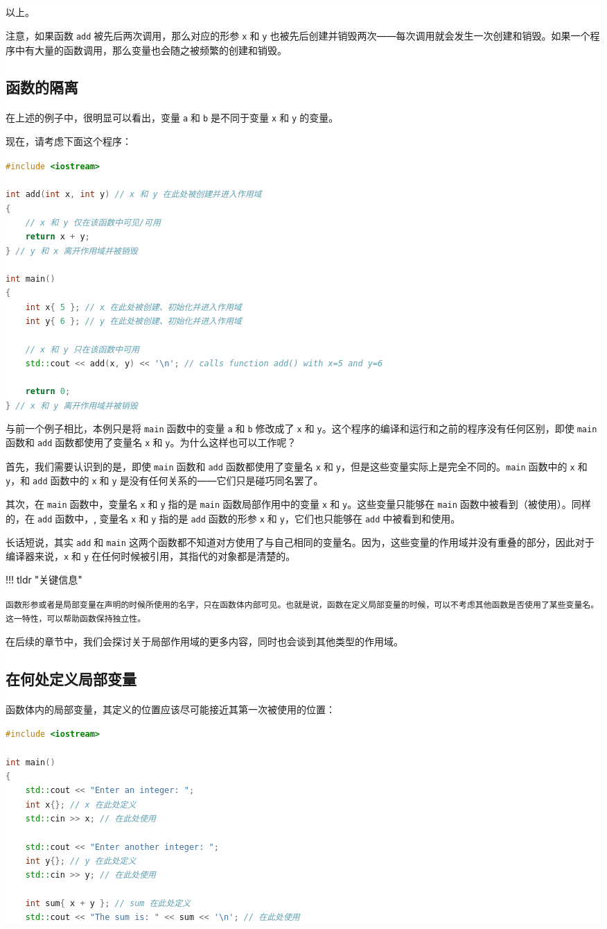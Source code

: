 以上。

注意，如果函数 `add` 被先后两次调用，那么对应的形参 `x` 和 `y` 也被先后创建并销毁两次——每次调用就会发生一次创建和销毁。如果一个程序中有大量的函数调用，那么变量也会随之被频繁的创建和销毁。

## 函数的隔离

在上述的例子中，很明显可以看出，变量 `a` 和 `b` 是不同于变量 `x` 和 `y` 的变量。

现在，请考虑下面这个程序：

```cpp
#include <iostream>

int add(int x, int y) // x 和 y 在此处被创建并进入作用域
{
    // x 和 y 仅在该函数中可见/可用
    return x + y;
} // y 和 x 离开作用域并被销毁

int main()
{
    int x{ 5 }; // x 在此处被创建、初始化并进入作用域
    int y{ 6 }; // y 在此处被创建、初始化并进入作用域

    // x 和 y 只在该函数中可用
    std::cout << add(x, y) << '\n'; // calls function add() with x=5 and y=6

    return 0;
} // x 和 y 离开作用域并被销毁
```

与前一个例子相比，本例只是将 `main` 函数中的变量 `a` 和 `b` 修改成了 `x` 和 `y`。这个程序的编译和运行和之前的程序没有任何区别，即使 `main` 函数和 `add` 函数都使用了变量名 `x` 和 `y`。为什么这样也可以工作呢？

首先，我们需要认识到的是，即使 `main` 函数和 `add` 函数都使用了变量名 `x` 和 `y`，但是这些变量实际上是完全不同的。`main` 函数中的 `x` 和 `y`，和 `add` 函数中的 `x` 和 `y` 是没有任何关系的——它们只是碰巧同名罢了。

其次，在 `main` 函数中，变量名 `x` 和 `y` 指的是 `main` 函数局部作用中的变量 `x` 和 `y`。这些变量只能够在 `main` 函数中被看到（被使用）。同样的，在 `add` 函数中，, 变量名 `x` 和 `y` 指的是 `add` 函数的形参 `x` 和 `y`，它们也只能够在 `add` 中被看到和使用。

长话短说，其实 `add` 和 `main` 这两个函数都不知道对方使用了与自己相同的变量名。因为，这些变量的作用域并没有重叠的部分，因此对于编译器来说，`x` 和 `y` 在任何时候被引用，其指代的对象都是清楚的。

!!! tldr "关键信息"

    函数形参或者是局部变量在声明的时候所使用的名字，只在函数体内部可见。也就是说，函数在定义局部变量的时候，可以不考虑其他函数是否使用了某些变量名。这一特性，可以帮助函数保持独立性。

在后续的章节中，我们会探讨关于局部作用域的更多内容，同时也会谈到其他类型的作用域。

## 在何处定义局部变量

函数体内的局部变量，其定义的位置应该尽可能接近其第一次被使用的位置：

```cpp
#include <iostream>

int main()
{
    std::cout << "Enter an integer: ";
    int x{}; // x 在此处定义
    std::cin >> x; // 在此处使用

    std::cout << "Enter another integer: ";
    int y{}; // y 在此处定义
    std::cin >> y; // 在此处使用

    int sum{ x + y }; // sum 在此处定义
    std::cout << "The sum is: " << sum << '\n'; // 在此处使用
```
